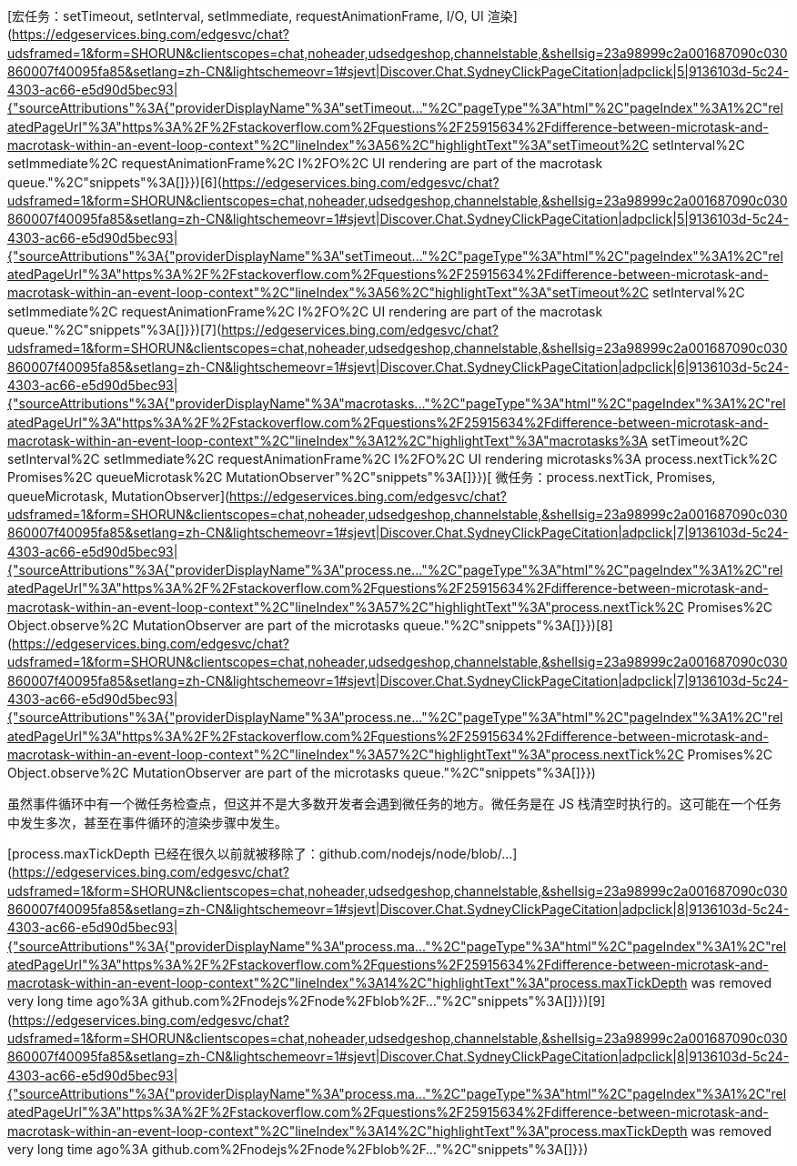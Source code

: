 [宏任务：setTimeout, setInterval, setImmediate, requestAnimationFrame, I/O, UI 渲染](https://edgeservices.bing.com/edgesvc/chat?udsframed=1&form=SHORUN&clientscopes=chat,noheader,udsedgeshop,channelstable,&shellsig=23a98999c2a001687090c030860007f40095fa85&setlang=zh-CN&lightschemeovr=1#sjevt|Discover.Chat.SydneyClickPageCitation|adpclick|5|9136103d-5c24-4303-ac66-e5d90d5bec93|{"sourceAttributions"%3A{"providerDisplayName"%3A"setTimeout..."%2C"pageType"%3A"html"%2C"pageIndex"%3A1%2C"relatedPageUrl"%3A"https%3A%2F%2Fstackoverflow.com%2Fquestions%2F25915634%2Fdifference-between-microtask-and-macrotask-within-an-event-loop-context"%2C"lineIndex"%3A56%2C"highlightText"%3A"setTimeout%2C setInterval%2C setImmediate%2C requestAnimationFrame%2C I%2FO%2C UI rendering are part of the macrotask queue."%2C"snippets"%3A[]}})[6](https://edgeservices.bing.com/edgesvc/chat?udsframed=1&form=SHORUN&clientscopes=chat,noheader,udsedgeshop,channelstable,&shellsig=23a98999c2a001687090c030860007f40095fa85&setlang=zh-CN&lightschemeovr=1#sjevt|Discover.Chat.SydneyClickPageCitation|adpclick|5|9136103d-5c24-4303-ac66-e5d90d5bec93|{"sourceAttributions"%3A{"providerDisplayName"%3A"setTimeout..."%2C"pageType"%3A"html"%2C"pageIndex"%3A1%2C"relatedPageUrl"%3A"https%3A%2F%2Fstackoverflow.com%2Fquestions%2F25915634%2Fdifference-between-microtask-and-macrotask-within-an-event-loop-context"%2C"lineIndex"%3A56%2C"highlightText"%3A"setTimeout%2C setInterval%2C setImmediate%2C requestAnimationFrame%2C I%2FO%2C UI rendering are part of the macrotask queue."%2C"snippets"%3A[]}})[7](https://edgeservices.bing.com/edgesvc/chat?udsframed=1&form=SHORUN&clientscopes=chat,noheader,udsedgeshop,channelstable,&shellsig=23a98999c2a001687090c030860007f40095fa85&setlang=zh-CN&lightschemeovr=1#sjevt|Discover.Chat.SydneyClickPageCitation|adpclick|6|9136103d-5c24-4303-ac66-e5d90d5bec93|{"sourceAttributions"%3A{"providerDisplayName"%3A"macrotasks..."%2C"pageType"%3A"html"%2C"pageIndex"%3A1%2C"relatedPageUrl"%3A"https%3A%2F%2Fstackoverflow.com%2Fquestions%2F25915634%2Fdifference-between-microtask-and-macrotask-within-an-event-loop-context"%2C"lineIndex"%3A12%2C"highlightText"%3A"macrotasks%3A setTimeout%2C setInterval%2C setImmediate%2C requestAnimationFrame%2C I%2FO%2C UI rendering microtasks%3A process.nextTick%2C Promises%2C queueMicrotask%2C MutationObserver"%2C"snippets"%3A[]}})[ 微任务：process.nextTick, Promises, queueMicrotask, MutationObserver](https://edgeservices.bing.com/edgesvc/chat?udsframed=1&form=SHORUN&clientscopes=chat,noheader,udsedgeshop,channelstable,&shellsig=23a98999c2a001687090c030860007f40095fa85&setlang=zh-CN&lightschemeovr=1#sjevt|Discover.Chat.SydneyClickPageCitation|adpclick|7|9136103d-5c24-4303-ac66-e5d90d5bec93|{"sourceAttributions"%3A{"providerDisplayName"%3A"process.ne..."%2C"pageType"%3A"html"%2C"pageIndex"%3A1%2C"relatedPageUrl"%3A"https%3A%2F%2Fstackoverflow.com%2Fquestions%2F25915634%2Fdifference-between-microtask-and-macrotask-within-an-event-loop-context"%2C"lineIndex"%3A57%2C"highlightText"%3A"process.nextTick%2C Promises%2C Object.observe%2C MutationObserver are part of the microtasks queue."%2C"snippets"%3A[]}})[8](https://edgeservices.bing.com/edgesvc/chat?udsframed=1&form=SHORUN&clientscopes=chat,noheader,udsedgeshop,channelstable,&shellsig=23a98999c2a001687090c030860007f40095fa85&setlang=zh-CN&lightschemeovr=1#sjevt|Discover.Chat.SydneyClickPageCitation|adpclick|7|9136103d-5c24-4303-ac66-e5d90d5bec93|{"sourceAttributions"%3A{"providerDisplayName"%3A"process.ne..."%2C"pageType"%3A"html"%2C"pageIndex"%3A1%2C"relatedPageUrl"%3A"https%3A%2F%2Fstackoverflow.com%2Fquestions%2F25915634%2Fdifference-between-microtask-and-macrotask-within-an-event-loop-context"%2C"lineIndex"%3A57%2C"highlightText"%3A"process.nextTick%2C Promises%2C Object.observe%2C MutationObserver are part of the microtasks queue."%2C"snippets"%3A[]}})

虽然事件循环中有一个微任务检查点，但这并不是大多数开发者会遇到微任务的地方。微任务是在 JS 栈清空时执行的。这可能在一个任务中发生多次，甚至在事件循环的渲染步骤中发生。

[process.maxTickDepth 已经在很久以前就被移除了：github.com/nodejs/node/blob/…](https://edgeservices.bing.com/edgesvc/chat?udsframed=1&form=SHORUN&clientscopes=chat,noheader,udsedgeshop,channelstable,&shellsig=23a98999c2a001687090c030860007f40095fa85&setlang=zh-CN&lightschemeovr=1#sjevt|Discover.Chat.SydneyClickPageCitation|adpclick|8|9136103d-5c24-4303-ac66-e5d90d5bec93|{"sourceAttributions"%3A{"providerDisplayName"%3A"process.ma..."%2C"pageType"%3A"html"%2C"pageIndex"%3A1%2C"relatedPageUrl"%3A"https%3A%2F%2Fstackoverflow.com%2Fquestions%2F25915634%2Fdifference-between-microtask-and-macrotask-within-an-event-loop-context"%2C"lineIndex"%3A14%2C"highlightText"%3A"process.maxTickDepth was removed very long time ago%3A github.com%2Fnodejs%2Fnode%2Fblob%2F…"%2C"snippets"%3A[]}})[9](https://edgeservices.bing.com/edgesvc/chat?udsframed=1&form=SHORUN&clientscopes=chat,noheader,udsedgeshop,channelstable,&shellsig=23a98999c2a001687090c030860007f40095fa85&setlang=zh-CN&lightschemeovr=1#sjevt|Discover.Chat.SydneyClickPageCitation|adpclick|8|9136103d-5c24-4303-ac66-e5d90d5bec93|{"sourceAttributions"%3A{"providerDisplayName"%3A"process.ma..."%2C"pageType"%3A"html"%2C"pageIndex"%3A1%2C"relatedPageUrl"%3A"https%3A%2F%2Fstackoverflow.com%2Fquestions%2F25915634%2Fdifference-between-microtask-and-macrotask-within-an-event-loop-context"%2C"lineIndex"%3A14%2C"highlightText"%3A"process.maxTickDepth was removed very long time ago%3A github.com%2Fnodejs%2Fnode%2Fblob%2F…"%2C"snippets"%3A[]}})
